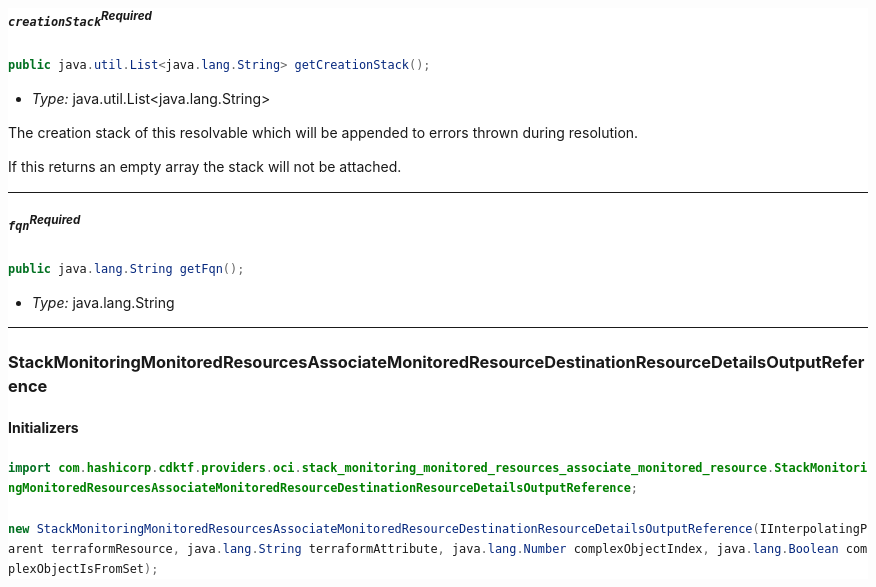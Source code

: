 ##### `creationStack`<sup>Required</sup> <a name="creationStack" id="rhizo-co-terraform-provider-oci.stackMonitoringMonitoredResourcesAssociateMonitoredResource.StackMonitoringMonitoredResourcesAssociateMonitoredResourceDestinationResourceDetailsList.property.creationStack"></a>

```java
public java.util.List<java.lang.String> getCreationStack();
```

- *Type:* java.util.List<java.lang.String>

The creation stack of this resolvable which will be appended to errors thrown during resolution.

If this returns an empty array the stack will not be attached.

---

##### `fqn`<sup>Required</sup> <a name="fqn" id="rhizo-co-terraform-provider-oci.stackMonitoringMonitoredResourcesAssociateMonitoredResource.StackMonitoringMonitoredResourcesAssociateMonitoredResourceDestinationResourceDetailsList.property.fqn"></a>

```java
public java.lang.String getFqn();
```

- *Type:* java.lang.String

---


### StackMonitoringMonitoredResourcesAssociateMonitoredResourceDestinationResourceDetailsOutputReference <a name="StackMonitoringMonitoredResourcesAssociateMonitoredResourceDestinationResourceDetailsOutputReference" id="rhizo-co-terraform-provider-oci.stackMonitoringMonitoredResourcesAssociateMonitoredResource.StackMonitoringMonitoredResourcesAssociateMonitoredResourceDestinationResourceDetailsOutputReference"></a>

#### Initializers <a name="Initializers" id="rhizo-co-terraform-provider-oci.stackMonitoringMonitoredResourcesAssociateMonitoredResource.StackMonitoringMonitoredResourcesAssociateMonitoredResourceDestinationResourceDetailsOutputReference.Initializer"></a>

```java
import com.hashicorp.cdktf.providers.oci.stack_monitoring_monitored_resources_associate_monitored_resource.StackMonitoringMonitoredResourcesAssociateMonitoredResourceDestinationResourceDetailsOutputReference;

new StackMonitoringMonitoredResourcesAssociateMonitoredResourceDestinationResourceDetailsOutputReference(IInterpolatingParent terraformResource, java.lang.String terraformAttribute, java.lang.Number complexObjectIndex, java.lang.Boolean complexObjectIsFromSet);
```
